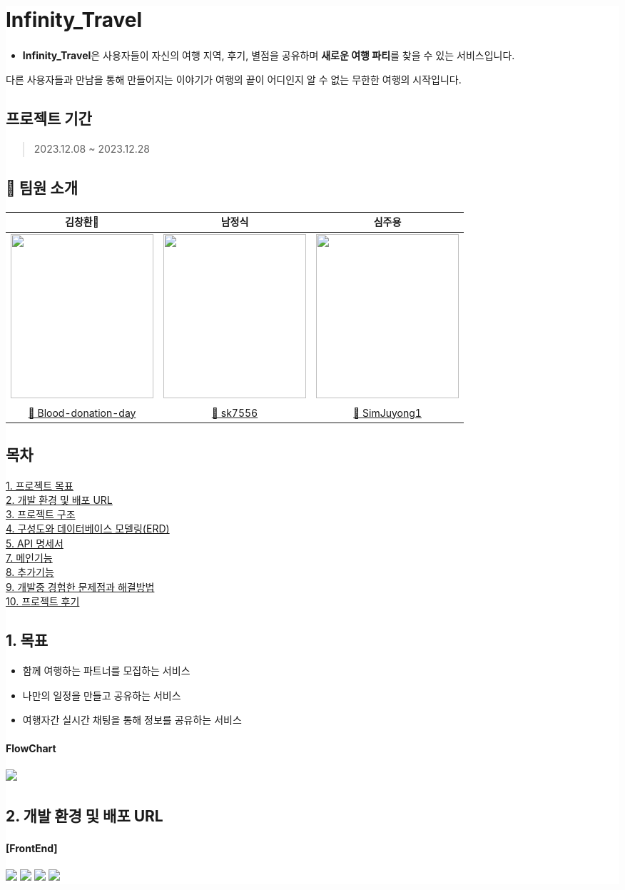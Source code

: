# Infinity_Travel

-   **Infinity_Travel**은 사용자들이 자신의 여행 지역, 후기, 별점을 공유하며 **새로운 여행 파티**를 찾을 수 있는 서비스입니다.

다른 사용자들과 만남을 통해 만들어지는 이야기가 여행의 끝이 어디인지 알 수 없는 무한한 여행의 시작입니다.

## 프로젝트 기간

> 2023.12.08 ~ 2023.12.28

## 📌 팀원 소개

|                                                                     김창환🚩                                                                      |                                            남정식                                            |                                                                      심주용                                                                       |
| :-----------------------------------------------------------------------------------------------------------------------------------------------: | :------------------------------------------------------------------------------------------: | :-----------------------------------------------------------------------------------------------------------------------------------------------: |
| <img src="https://github.com/Infinity-Scroll/Infinity_Travel_BE/assets/138690980/7039dd11-5647-44d8-9a18-d2caea2f5a39" width="200" height="230" > | <img src="https://avatars.githubusercontent.com/u/109896609?v=4"  width="200" height="230"/> | <img src="https://github.com/Infinity-Scroll/Infinity_Travel_BE/assets/138690980/a7a1ee18-27b9-4d09-846e-ef11b121aa2c" width="200" height="230"/> |
|                                    <a href="https://github.com/Blood-donation-day"> 🌱 Blood-donation-day</a>                                     |                      <a href="https://github.com/sk7556">🌱 sk7556</a>                       |                                             <a href="https://github.com/SimJuyong1">🌱 SimJuyong1</a>                                             |

## 목차

[1. 프로젝트 목표](#1-목표)<br>
[2. 개발 환경 및 배포 URL](#2-개발-환경-및-배포-url)<br>
[3. 프로젝트 구조](#3-프로젝트-구조와-개발-일정)<br>
[4. 구성도와 데이터베이스 모델링(ERD)](#4-데이터베이스-모델링erd)<br>
[5. API 명세서](#5-api-명세)<br>
[7. 메인기능](#7-메인기능)<br>
[8. 추가기능](#7-추가기능)<br>
[9. 개발중 경험한 문제점과 해결방법](#8-개발과정과-느낀점)<br>
[10. 프로젝트 후기](#8-개발과정과-느낀점)<br>

## 1. 목표

-   함께 여행하는 파트너를 모집하는 서비스

-   나만의 일정을 만들고 공유하는 서비스

-   여행자간 실시간 채팅을 통해 정보를 공유하는 서비스

#### FlowChart

<img src=https://github.com/Infinity-Scroll/Infinity_Travel_BE/assets/138690980/6278f543-6e02-4ec7-b191-df9cf5906a94>

## 2. 개발 환경 및 배포 URL

#### [FrontEnd]

<div>
    <img src="https://img.shields.io/badge/html5-E34F26?style=for-the-badge&logo=html5&logoColor=white">
    <img src="https://img.shields.io/badge/css3-1572B6?style=for-the-badge&logo=css3&logoColor=white">
    <img src="https://img.shields.io/badge/javascript-F7DF1E?style=for-the-badge&logo=javascript&logoColor=white">
    <img src="https://img.shields.io/badge/Tailwind-06B6D4?style=for-the-badge&logo=tailwindcss&logoColor=white">
    